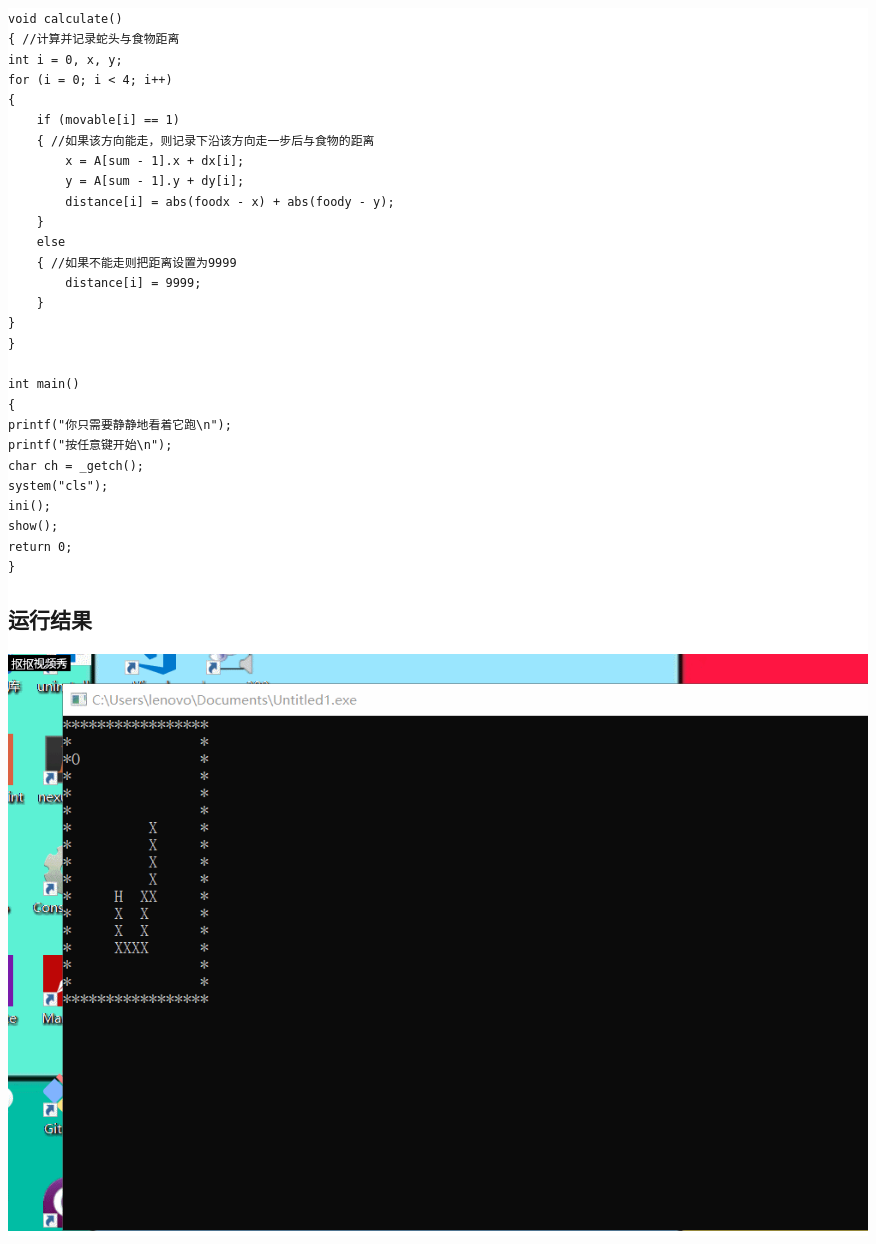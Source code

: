 
    void calculate()
    { //计算并记录蛇头与食物距离
    int i = 0, x, y;
    for (i = 0; i < 4; i++)
    {
        if (movable[i] == 1)
        { //如果该方向能走，则记录下沿该方向走一步后与食物的距离
            x = A[sum - 1].x + dx[i];
            y = A[sum - 1].y + dy[i];
            distance[i] = abs(foodx - x) + abs(foody - y);
        }
        else
        { //如果不能走则把距离设置为9999
            distance[i] = 9999;
        }
    }
    }

    int main()
    {
    printf("你只需要静静地看着它跑\n");
    printf("按任意键开始\n");
    char ch = _getch();
    system("cls");
    ini();
    show();
    return 0;
    }

## 运行结果

![](images\贪吃蛇运行.gif)
